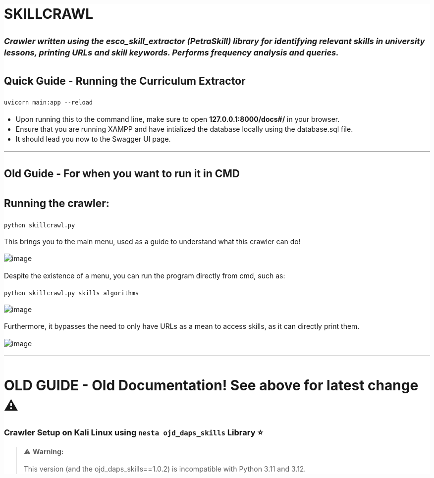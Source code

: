 # SKILLCRAWL 
### *Crawler written using the esco_skill_extractor (PetraSkill) library for identifying relevant skills in university lessons, printing URLs and skill keywords. Performs frequency analysis and queries.*

## Quick Guide - Running the Curriculum Extractor
```
uvicorn main:app --reload
```
- Upon running this to the command line, make sure to open **127.0.0.1:8000/docs#/** in your browser.
- Ensure that you are running XAMPP and have intialized the database locally using the database.sql file.
- It should lead you now to the Swagger UI page.

-----------------------------------------
## Old Guide - For when you want to run it in CMD
## Running the crawler:
```
python skillcrawl.py
```
This brings you to the main menu, used as a guide to understand what this crawler can do!

<img width="842" alt="image" src="https://github.com/user-attachments/assets/97377236-db57-4357-8060-87beb3201d2e" />

Despite the existence of a menu, you can run the program directly from cmd, such as:
```
python skillcrawl.py skills algorithms
```
<img width="773" alt="image" src="https://github.com/user-attachments/assets/eaaf7994-837b-40cb-a691-c47cbe3ecbde" />

Furthermore, it bypasses the need to only have URLs as a mean to access skills, as it can directly print them.

<img width="562" alt="image" src="https://github.com/user-attachments/assets/7b6b3edd-85bc-4ee5-b780-62d7eaaab58c" />

------------------------------------------------------------------
# OLD GUIDE - Old Documentation! See above for latest change ⚠️
### Crawler Setup on Kali Linux using `nesta ojd_daps_skills` Library ⭐

> ⚠️ **Warning:**
> 
> This version (and the ojd_daps_skills==1.0.2) is incompatible with Python 3.11 and 3.12.
